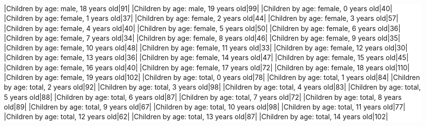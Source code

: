 |Children by age: male, 18 years old|91|
|Children by age: male, 19 years old|99|
|Children by age: female, 0 years old|40|
|Children by age: female, 1 years old|37|
|Children by age: female, 2 years old|44|
|Children by age: female, 3 years old|57|
|Children by age: female, 4 years old|40|
|Children by age: female, 5 years old|50|
|Children by age: female, 6 years old|36|
|Children by age: female, 7 years old|34|
|Children by age: female, 8 years old|46|
|Children by age: female, 9 years old|35|
|Children by age: female, 10 years old|48|
|Children by age: female, 11 years old|33|
|Children by age: female, 12 years old|30|
|Children by age: female, 13 years old|36|
|Children by age: female, 14 years old|47|
|Children by age: female, 15 years old|45|
|Children by age: female, 16 years old|40|
|Children by age: female, 17 years old|72|
|Children by age: female, 18 years old|110|
|Children by age: female, 19 years old|102|
|Children by age: total, 0 years old|78|
|Children by age: total, 1 years old|84|
|Children by age: total, 2 years old|92|
|Children by age: total, 3 years old|98|
|Children by age: total, 4 years old|83|
|Children by age: total, 5 years old|88|
|Children by age: total, 6 years old|87|
|Children by age: total, 7 years old|72|
|Children by age: total, 8 years old|89|
|Children by age: total, 9 years old|67|
|Children by age: total, 10 years old|98|
|Children by age: total, 11 years old|77|
|Children by age: total, 12 years old|62|
|Children by age: total, 13 years old|87|
|Children by age: total, 14 years old|102|